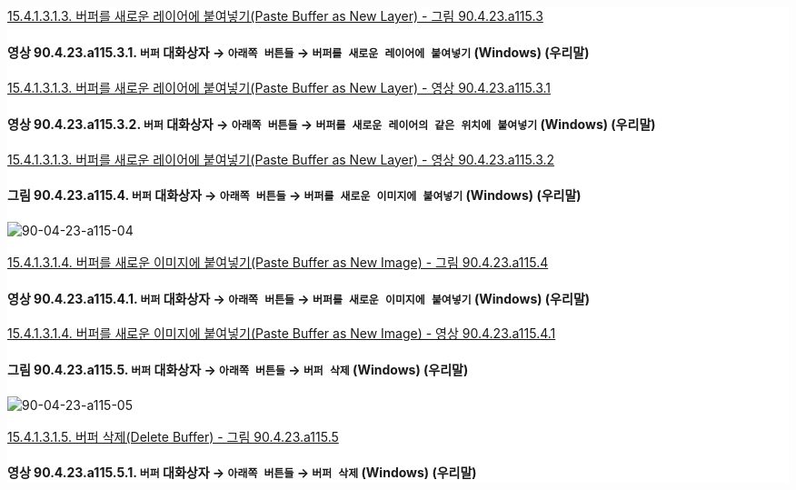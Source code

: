 [15.4.1.3.1.3. 버퍼를 새로운 레이어에 붙여넣기(Paste Buffer as New Layer) - 그림 90.4.23.a115.3](./15-04-01-03-01-03-paste_buffer_as_new_layer.md#90-04-23-a115-03)

<a id="90-04-23-a115-03-01"></a>

#### 영상 90.4.23.a115.3.1. `버퍼` 대화상자 → `아래쪽 버튼들` → `버퍼를 새로운 레이어에 붙여넣기` (Windows) (우리말)
<video controls="controls" width="640" height="360" src="https://github.com/user-attachments/assets/ddba94c4-3cdd-4007-b613-7406943a89c9"></video>

[15.4.1.3.1.3. 버퍼를 새로운 레이어에 붙여넣기(Paste Buffer as New Layer) - 영상 90.4.23.a115.3.1](./15-04-01-03-01-03-paste_buffer_as_new_layer.md#90-04-23-a115-03-01)

<a id="90-04-23-a115-03-02"></a>

#### 영상 90.4.23.a115.3.2. `버퍼` 대화상자 → `아래쪽 버튼들` → `버퍼를 새로운 레이어의 같은 위치에 붙여넣기` (Windows) (우리말)
<video controls="controls" width="640" height="360" src="https://github.com/user-attachments/assets/c7809d62-0dd0-4060-8e87-cf13675cf734"></video>

[15.4.1.3.1.3. 버퍼를 새로운 레이어에 붙여넣기(Paste Buffer as New Layer) - 영상 90.4.23.a115.3.2](./15-04-01-03-01-03-paste_buffer_as_new_layer.md#90-04-23-a115-03-02)

<a id="90-04-23-a115-04"></a>

#### 그림 90.4.23.a115.4. `버퍼` 대화상자 → `아래쪽 버튼들` → `버퍼를 새로운 이미지에 붙여넣기` (Windows) (우리말)
<img width="200" height="224" alt="90-04-23-a115-04" src="https://github.com/user-attachments/assets/77bb6dc8-bba9-47d2-a448-01a067e8665f" />

[15.4.1.3.1.4. 버퍼를 새로운 이미지에 붙여넣기(Paste Buffer as New Image) - 그림 90.4.23.a115.4](./15-04-01-03-01-04-paste_buffer_as_new_image.md#90-04-23-a115-04)

<a id="90-04-23-a115-04-01"></a>

#### 영상 90.4.23.a115.4.1. `버퍼` 대화상자 → `아래쪽 버튼들` → `버퍼를 새로운 이미지에 붙여넣기` (Windows) (우리말)
<video controls="controls" width="640" height="360" src="https://github.com/user-attachments/assets/111cbdbd-d552-4f35-9ea8-63c1a65f64e6"></video>

[15.4.1.3.1.4. 버퍼를 새로운 이미지에 붙여넣기(Paste Buffer as New Image) - 영상 90.4.23.a115.4.1](./15-04-01-03-01-04-paste_buffer_as_new_image.md#90-04-23-a115-04-01)

<a id="90-04-23-a115-05"></a>

#### 그림 90.4.23.a115.5. `버퍼` 대화상자 → `아래쪽 버튼들` → `버퍼 삭제` (Windows) (우리말)
<img width="200" height="224" alt="90-04-23-a115-05" src="https://github.com/user-attachments/assets/8dadd10b-c912-459b-80a9-a8ce4bd7044b" />

[15.4.1.3.1.5. 버퍼 삭제(Delete Buffer) - 그림 90.4.23.a115.5](./15-04-01-03-01-05-delete_buffer.md#90-04-23-a115-05)

<a id="90-04-23-a115-05-01"></a>

#### 영상 90.4.23.a115.5.1. `버퍼` 대화상자 → `아래쪽 버튼들` → `버퍼 삭제` (Windows) (우리말)
<video controls="controls" width="640" height="360" src="https://github.com/user-attachments/assets/6e38d742-fb66-4d63-a8f3-6e4b5e931364"></video>
